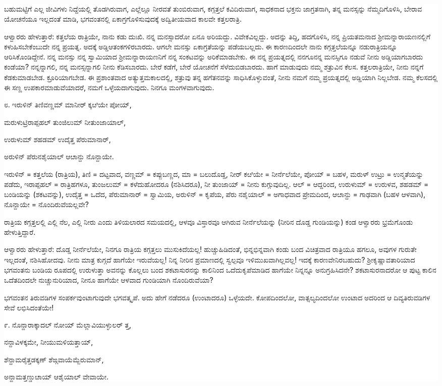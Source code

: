 

ಬಹುಮಟ್ಟಿಗೆ ಎಲ್ಲ ಜೀವಿಗಳು ನಿದ್ದೆಯಲ್ಲಿ ತೊಡಗಿರುವಾಗ, ಎಲ್ಲೆಲ್ಲೂ ನೀರವತೆ ತುಂಬಿರುವಾಗ, ಕಗ್ಗತ್ತಲೆ ಕವಿದಿರುವಾಗ, ಸಾಧಕನಾದ ಭಕ್ತನು ಜಾಗ್ರತನಾಗಿ, ತನ್ನ ಮನಸ್ಸನ್ನು ನೆಮ್ಮದಿಗೊಳಿಸಿ, ಬೇರಾವ ಯೋಚನೆಯೂ ಇಲ್ಲದಂತೆ ಮಾಡಿ, ಭಗವಂತನಲ್ಲಿ ಏಕಾಗ್ರಗೊಳಿಸುವುದಕ್ಕೆ ಅದ್ವಿತೀಯವಾದ ಕಾಲವೇ ಕತ್ತಲರಾತ್ರಿ. 



ಆಳ್ವಾರರು ಹೇಳುತ್ತಾರೆ: ಕತ್ತಲೆಯ ರಾತ್ರಿಯೇ, ನಾನು ಕಡು ದುಃಖಿ. ನನ್ನ ಮನಸ್ಸಾದರೋ ಏನೂ ಅರಿಯದ್ದು. ವಿವೇಕವಿಲ್ಲದ್ದು. ಅದನ್ನು ತಿದ್ದಿ, ಹದಗೊಳಿಸಿ, ನನ್ನ ಪ್ರಿಯತಮನಾದ ಶ್ರೀಮನ್ನಾರಾಯಣನಲ್ಲಿಗೆ ಕಳುಹಿಸಬೇಕೆಂಬುದೇ ನನ್ನ ಪ್ರಯತ್ನ. ಅದಕ್ಕೆ ಅಡ್ಡಿಆತಂಕಗಳಿರಬಾರದು. ಆಗಲೇ ಮನಸ್ಸು ಏಕಾಗ್ರತೆಯನ್ನು ಪಡೆಯಬಲ್ಲದು. ಈ ಕಾರಣದಿಂದಲೇ ನಾನು ಕಗ್ಗತ್ತಲೆಯನ್ನೂ ನಡುರಾತ್ರಿಯನ್ನೂ ಆರಿಸಿಕೊಂಡಿದ್ದೇನೆ. ನನ್ನ ಮನಸ್ಸು ನನ್ನ ಸ್ವಾಮಿಯಾದ ಶ್ರೀಮನ್ನಾರಾಯಣನಿಗೆ ನನ್ನ ಸಂಕಟವನ್ನು ಅರಿಕೆಮಾಡಬೇಕು. ಈ ನನ್ನ ಪ್ರಯತ್ನದಲ್ಲಿ ನನಗೂನನ್ನ ಮನಸ್ಸಿಗೂ ನಡುವೆ ನೀನು ಅಡ್ಡಿಯಾಗಬಾರದು ಕಂಡೆಯಾ? ನನ್ನನ್ನಾಗಲಿ, ನನ್ನ ಮನಸ್ಸನ್ನಾಗಲಿ ನೀನು ಕೆಡಿಸಬಾರದು. ಬೇರೆ ಕಡೆಗೆ, ಬೇರೆ ಯೋಚನೆಗೆ ಸೆಳೆದುಬಿಡಬಾರದು. ಹಾಗೆ ಮಾಡುವುದು ನಮ್ಮ ಶತ್ರುವಿನ ಕೆಲಸ. ಕತ್ತಲರಾತ್ರಿಯೇ, ನೀನು ನನ್ನಗೆ ಕೆಡಕುಮಾಡಬೇಡ. ಕ್ರೂರಿಯಾಗಬೇಡ. ಈ ಪ್ರಶಾಂತವಾದ ಅತ್ಯುತ್ತಮಕಾಲದಲ್ಲಿ, ಶತ್ರುವು ತನ್ನ ಹಗೆತನವನ್ನು ಸಾಧಿಸಿಕೊಳ್ಳುವಂತೆ, ನೀನು ನಮಗೆ ನಮ್ಮ ಪ್ರಯತ್ನದಲ್ಲಿ ಅಡ್ಡಿಯಾಗಿ ನಿಲ್ಲಬೇಡ. ನಮ್ಮ ಕೆಲಸದಲ್ಲಿ ಈ ಸಣ್ಣ ಉಪಕಾರಮಾಡುವೆಯಾದರೆ, ನಮಗೆ ಒಳ್ಳೆಯದಾಗುವುದು. ನಿನಗೂ ಮಂಗಳವಾಗುವುದು. 



೮. ಇರುಳಿನ್ ತಿಣಿವಣ್ಣಮ್ ಮಾನೀರ್ ಕ್ಕೞಿಯೇ ಪೋಯ್,

ಮರುಳುಟ್ರಿರಾಪ್ಪಹಲ್ ತುಂಜಿಲುಮ್ ನೀತುಂಜಾಯಾಲ್,

ಉರುಳುಮ್ ಶಹಡಮ್ ಉದೈತ್ತ ಪೆರುಮಾನಾರ್,

ಅರುಳಿನ್ ಪೆರುನಶೈಯಾಲ್ ಆೞಾನ್ದು ನೊನ್ದಾಯೇ. 



ಇರುಳಿನ್ = ಕತ್ತಲೆಯ \(ರಾತ್ರಿಯ\), ತಿಣಿ = ದಟ್ಟವಾದ, ವಣ್ಣಮ್ = ಕಪ್ಪುಬಣ್ಣದ, ಮಾ = ಬಲುದೊಡ್ಡ, ನೀರ್ ಕೞಿಯೇ = ನೀರ್ನೆಲೆಯೇ, ಪೋಯ್ = ಬಹಳ, ಮರುಳ್ ಉಟ್ರು = ಉನ್ಮತೆಯನ್ನು ಪಡೆದು, ಇರಾಪ್ಪಹಲ್ = ರಾತ್ರಿಹಗಳೂ, ತುಂಜಲುಮ್ = ಕಳೆದುಹೋದರೂ \(ನಶಿಸಿದರೂ\), ನೀ ತುಂಜಾಯ್ = ನೀನು ಕುಗ್ಗುವುದಿಲ್ಲ. ಆಲ್ = ಆದ್ದರಿಂದ, ಉರುಳುಮ್ = ಉರುಳವ, ಶಹಡಮ್ = ಬಂಡಿಯನ್ನು \(ಶಕಟವನ್ನು\), ಉದೈತ್ತ = ಒದೆದ, ಪೆರುಮಾನಾರ್ = ಸ್ವಾಮಿಯ, ಅರುಳಿನ್ = ಕೃಪೆಯ, ಪೆರು ನಶೈಯಾಲ್ = ಅಗಾಧವಾದ ಪ್ರೇಮದಿಂದ, ಆೞಾನ್ದು = ಗಾಢವಾಗಿ \(ಬಹಳ ಆಳವಾಗಿ\), ನೊನ್ದಾಯೇ = ನೊಂದಿರುವೆಯಲ್ಲವೇ? 



ರಾತ್ರಿಯ ಕಗ್ಗತ್ತಲಲ್ಲಿ ಎಲ್ಲಿ ನೆಲ, ಎಲ್ಲಿ ನೀರು ಎಂದು ತಿಳಿಯಲಾರದ ಸಮಯದಲ್ಲಿ, ಆಳವೂ ವಿಸ್ತಾರವೂ ಆಗಿರುವ ನೀರ್ನೆಲೆಯನ್ನು \(ನೀರಿನ ದೊಡ್ಡ ಗುಂಡಿಯನ್ನು\) ಕಂಡ ಆಳ್ವಾರರು ಭ್ರಮೆಗೊಂಡು ಹೇಳುತ್ತಿದ್ದಾರೆ. 



ಆಳ್ವಾರರು ಹೇಳುತ್ತಾರೆ: ದೊಡ್ಡ ನೀರ್ನೆಲೆಯೇ, ನಿನಗೂ ರಾತ್ರಿಯ ಕಗ್ಗತ್ತಲು ಮುಸುಕಿದೆಯಲ್ಲ\! ಹುಚ್ಚುಹಿಡಿದಂತೆ, ಭಿನ್ನಭಿನ್ನವಾಗಿ ಕಂಡು ಬಂದ ವಿಚಿತ್ರವಾದ ರಾತ್ರಿಯೂ ಹಗಲೂ, ಅವುಗಳ ಗುರುತೇ ಇಲ್ಲದಂತೆ, ನಶಿಸಿಹೋದವು. ನೀನು ಮಾತ್ರ ಕುಗ್ಗದೆ ಹಾಗೆಯೇ ಇರುವೆಯಲ್ಲ\! ನಿನ್ನ ನೀರಿನ ಪ್ರಮಾಣದಲ್ಲಿ ಸ್ವಲ್ಪವೂ ಇಳಿಮುಖವಾಗಿಲ್ಲವಲ್ಲ\! ಇದಕ್ಕೆ ಕಾರಣವೇನಿರಬಹುದು? ಶ್ರೀಕೃಷ್ಣಾವತಾರಿಯಾದ ಭಗವಂತನು ಬಂಡಿಯ ರೂಪದಲ್ಲಿ ಉರುಳುತ್ತಾ ಅವನನ್ನು ಕೊಲ್ಲಲು ಬಂದ ಶಕಟಾಸುರನನ್ನು ಕಾಲಿನಿಂದ ಒದೆದುಕೃಪೆಮಾಡಿದ ಹಾಗೆಯೇ ನಿನ್ನನ್ನೂ ಅನುಗ್ರಹಿಸಿದನೇ? ಶಕಟಾಸುರನಾದರೋ ಆ ಪುಟ್ಟ ಕಾಲಿನ ಒದೆತದಿಂದಲೇ ನುಚ್ಚುನುರಿಯಾದ, ನೀನೂ ಹಾಗೆಯೇ ಆಳವಾದ ಗುಂಡಿಯಾಗಿ ನೊಂದಿರುವೆಯಾ? 



ಭಗವಂತನ ತಿರುವಡಿಗಳ ಸಂಪರ್ಕವುಂಟಾಗುವುದೇ ಭಗವತ್ಕೃಪೆ. ಅದು ಹೇಗೆ ನಡೆದರೂ \(ಉಂಟಾದರೂ\) ಒಳ್ಳೆಯದೇ. ಕೋಪದಿಂದಲೋ, ವಾತ್ಸಲ್ಯದಿಂದಲೋ ಉಂಟಾದ ಅದರಿಂದ ಆ ದಿವ್ಯತಿರುವಡಿಗಳ ಸೇವೆ ಲಭಿಸಿದಂತೆಯೇ\! 



೯. ನೊನ್ದಾರಾಕ್ಕಾದಲ್ ನೋಯ್ ಮೆಲ್ಲಾವಿಯುಳ್ಳುಲರ್ ತ್ತ,

ನನ್ದಾವಿಳಕ್ಕಮೇ, ನೀಯುಮಳಿಯತ್ತಾಯ್,

ಶೆನ್ದಾಮರೈತ್ತಡಕ್ಕಣ್ ಶೆಙ್ಗವಾಯೆಮ್ಬೆರುಮಾನ್,

ಅನ್ದಾಮತ್ತಣ್ಡುೞಾಯ್ ಆಶೈಯಾಲ್ ವೇವಾಯೇ. 



